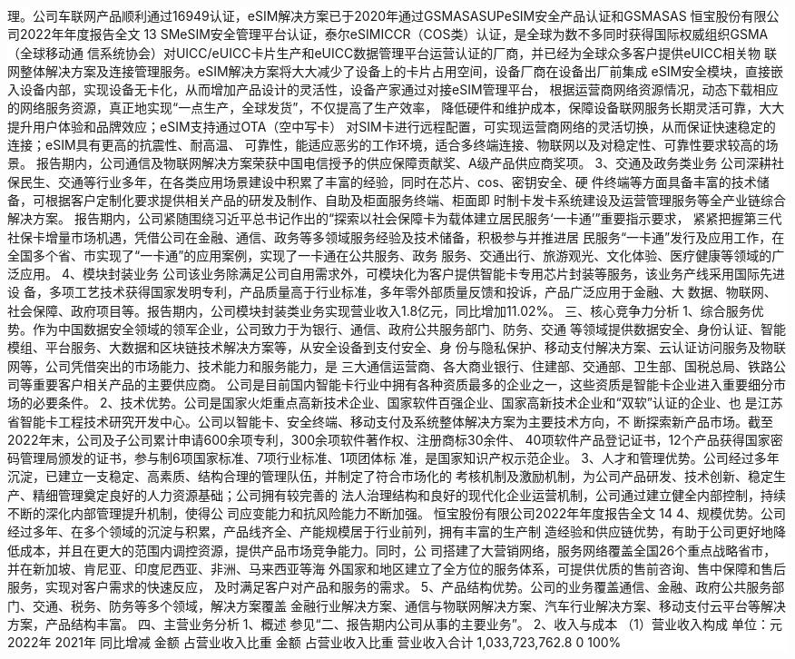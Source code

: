理。公司车联网产品顺利通过16949认证，eSIM解决方案已于2020年通过GSMASASUPeSIM安全产品认证和GSMASAS
恒宝股份有限公司2022年年度报告全文
13
SMeSIM安全管理平台认证，泰尔eSIMICCR（COS类）认证，是全球为数不多同时获得国际权威组织GSMA（全球移动通
信系统协会）对UICC/eUICC卡片生产和eUICC数据管理平台运营认证的厂商，并已经为全球众多客户提供eUICC相关物
联网整体解决方案及连接管理服务。eSIM解决方案将大大减少了设备上的卡片占用空间，设备厂商在设备出厂前集成
eSIM安全模块，直接嵌入设备内部，实现设备无卡化，从而增加产品设计的灵活性，设备产家通过对接eSIM管理平台，
根据运营商网络资源情况，动态下载相应的网络服务资源，真正地实现“一点生产，全球发货”，不仅提高了生产效率，
降低硬件和维护成本，保障设备联网服务长期灵活可靠，大大提升用户体验和品牌效应；eSIM支持通过OTA（空中写卡）
对SIM卡进行远程配置，可实现运营商网络的灵活切换，从而保证快速稳定的连接；eSIM具有更高的抗震性、耐高温、
可靠性，能适应恶劣的工作环境，适合多终端连接、物联网以及对稳定性、可靠性要求较高的场景。
报告期内，公司通信及物联网解决方案荣获中国电信授予的供应保障贡献奖、A级产品供应商奖项。
3、交通及政务类业务
公司深耕社保民生、交通等行业多年，在各类应用场景建设中积累了丰富的经验，同时在芯片、cos、密钥安全、硬
件终端等方面具备丰富的技术储备，可根据客户定制化要求提供相关产品的研发及制作、自助及柜面服务终端、柜面即
时制卡发卡系统建设及运营管理服务等全产业链综合解决方案。
报告期内，公司紧随围绕习近平总书记作出的“探索以社会保障卡为载体建立居民服务‘一卡通’”重要指示要求，
紧紧把握第三代社保卡增量市场机遇，凭借公司在金融、通信、政务等多领域服务经验及技术储备，积极参与并推进居
民服务“一卡通”发行及应用工作，在全国多个省、市实现了“一卡通”的应用案例，实现了一卡通在公共服务、政务
服务、交通出行、旅游观光、文化体验、医疗健康等领域的广泛应用。
4、模块封装业务
公司该业务除满足公司自用需求外，可模块化为客户提供智能卡专用芯片封装等服务，该业务产线采用国际先进设
备，多项工艺技术获得国家发明专利，产品质量高于行业标准，多年零外部质量反馈和投诉，产品广泛应用于金融、大
数据、物联网、社会保障、政府项目等。报告期内，公司模块封装类业务实现营业收入1.8亿元，同比增加11.02%。
三、核心竞争力分析
1、综合服务优势。作为中国数据安全领域的领军企业，公司致力于为银行、通信、政府公共服务部门、防务、交通
等领域提供数据安全、身份认证、智能模组、平台服务、大数据和区块链技术解决方案等，从安全设备到支付安全、身
份与隐私保护、移动支付解决方案、云认证访问服务及物联网等，公司凭借突出的市场能力、技术能力和服务能力，是
三大通信运营商、各大商业银行、住建部、交通部、卫生部、国税总局、铁路公司等重要客户相关产品的主要供应商。
公司是目前国内智能卡行业中拥有各种资质最多的企业之一，这些资质是智能卡企业进入重要细分市场的必要条件。
2、技术优势。公司是国家火炬重点高新技术企业、国家软件百强企业、国家高新技术企业和“双软”认证的企业、也
是江苏省智能卡工程技术研究开发中心。公司以智能卡、安全终端、移动支付及系统整体解决方案为主要技术方向，不
断探索新产品市场。截至2022年末，公司及子公司累计申请600余项专利，300余项软件著作权、注册商标30余件、
40项软件产品登记证书，12个产品获得国家密码管理局颁发的证书，参与制6项国家标准、7项行业标准、1项团体标
准，是国家知识产权示范企业。
3、人才和管理优势。公司经过多年沉淀，已建立一支稳定、高素质、结构合理的管理队伍，并制定了符合市场化的
考核机制及激励机制，为公司产品研发、技术创新、稳定生产、精细管理奠定良好的人力资源基础；公司拥有较完善的
法人治理结构和良好的现代化企业运营机制，公司通过建立健全内部控制，持续不断的深化内部管理提升机制，使得公
司应变能力和抗风险能力不断加强。
恒宝股份有限公司2022年年度报告全文
14
4、规模优势。公司经过多年、在多个领域的沉淀与积累，产品线齐全、产能规模居于行业前列，拥有丰富的生产制
造经验和供应链优势，有助于公司更好地降低成本，并且在更大的范围内调控资源，提供产品市场竞争能力。同时，公
司搭建了大营销网络，服务网络覆盖全国26个重点战略省市，并在新加坡、肯尼亚、印度尼西亚、非洲、马来西亚等海
外国家和地区建立了全方位的服务体系，可提供优质的售前咨询、售中保障和售后服务，实现对客户需求的快速反应，
及时满足客户对产品和服务的需求。
5、产品结构优势。公司的业务覆盖通信、金融、政府公共服务部门、交通、税务、防务等多个领域，解决方案覆盖
金融行业解决方案、通信与物联网解决方案、汽车行业解决方案、移动支付云平台等解决方案，产品结构丰富。
四、主营业务分析
1、概述
参见“二、报告期内公司从事的主要业务”。
2、收入与成本
（1）营业收入构成
单位：元2022年
2021年
同比增减
金额
占营业收入比重
金额
占营业收入比重
营业收入合计
1,033,723,762.8
0
100%